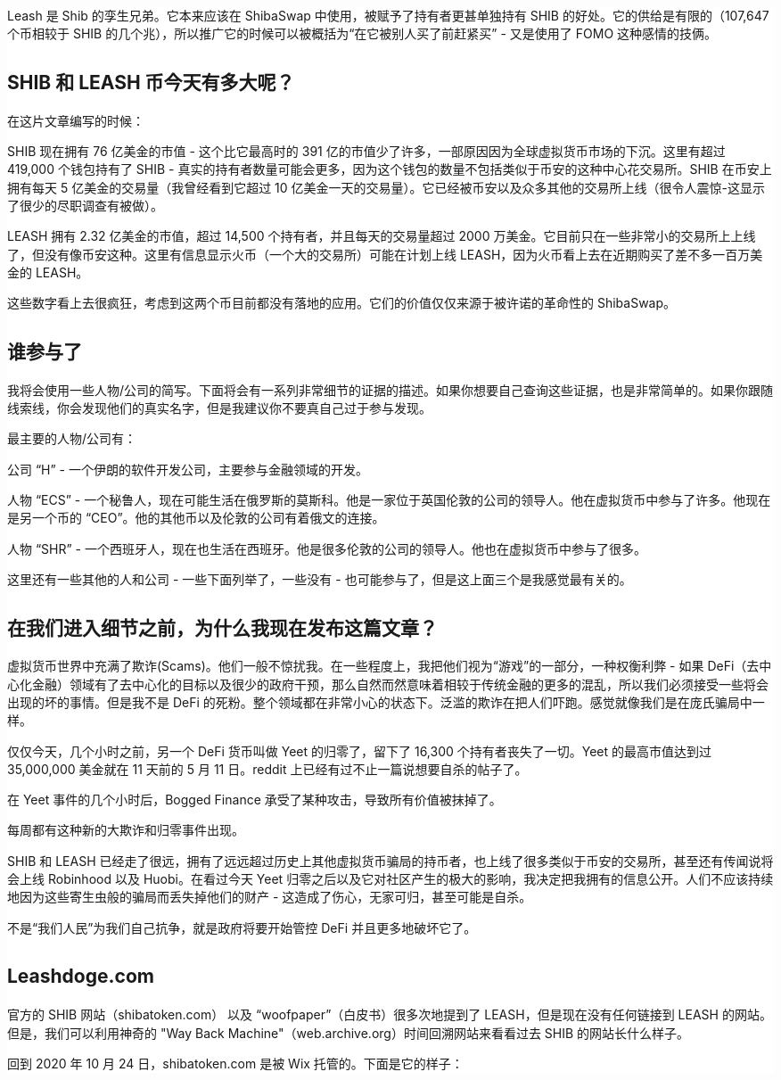 Leash 是 Shib 的孪生兄弟。它本来应该在 ShibaSwap 中使用，被赋予了持有者更甚单独持有 SHIB 的好处。它的供给是有限的（107,647 个币相较于 SHIB 的几个兆），所以推广它的时候可以被概括为“在它被别人买了前赶紧买” - 又是使用了 FOMO 这种感情的技俩。  

## SHIB 和 LEASH 币今天有多大呢？

在这片文章编写的时候：

SHIB 现在拥有 76 亿美金的市值 - 这个比它最高时的 391 亿的市值少了许多，一部原因因为全球虚拟货币市场的下沉。这里有超过 419,000 个钱包持有了 SHIB - 真实的持有者数量可能会更多，因为这个钱包的数量不包括类似于币安的这种中心花交易所。SHIB 在币安上拥有每天 5 亿美金的交易量（我曾经看到它超过 10 亿美金一天的交易量）。它已经被币安以及众多其他的交易所上线（很令人震惊-这显示了很少的尽职调查有被做）。 

LEASH 拥有 2.32 亿美金的市值，超过 14,500 个持有者，并且每天的交易量超过 2000 万美金。它目前只在一些非常小的交易所上上线了，但没有像币安这种。这里有信息显示火币（一个大的交易所）可能在计划上线 LEASH，因为火币看上去在近期购买了差不多一百万美金的 LEASH。

这些数字看上去很疯狂，考虑到这两个币目前都没有落地的应用。它们的价值仅仅来源于被许诺的革命性的 ShibaSwap。

## 谁参与了

我将会使用一些人物/公司的简写。下面将会有一系列非常细节的证据的描述。如果你想要自己查询这些证据，也是非常简单的。如果你跟随线索线，你会发现他们的真实名字，但是我建议你不要真自己过于参与发现。

最主要的人物/公司有：

公司 “H” - 一个伊朗的软件开发公司，主要参与金融领域的开发。  

人物 “ECS” - 一个秘鲁人，现在可能生活在俄罗斯的莫斯科。他是一家位于英国伦敦的公司的领导人。他在虚拟货币中参与了许多。他现在是另一个币的 “CEO”。他的其他币以及伦敦的公司有着俄文的连接。  

人物 “SHR” - 一个西班牙人，现在也生活在西班牙。他是很多伦敦的公司的领导人。他也在虚拟货币中参与了很多。

这里还有一些其他的人和公司 - 一些下面列举了，一些没有 - 也可能参与了，但是这上面三个是我感觉最有关的。  

## 在我们进入细节之前，为什么我现在发布这篇文章？

虚拟货币世界中充满了欺诈(Scams)。他们一般不惊扰我。在一些程度上，我把他们视为“游戏”的一部分，一种权衡利弊 - 如果 DeFi（去中心化金融）领域有了去中心化的目标以及很少的政府干预，那么自然而然意味着相较于传统金融的更多的混乱，所以我们必须接受一些将会出现的坏的事情。但是我不是 DeFi 的死粉。整个领域都在非常小心的状态下。泛滥的欺诈在把人们吓跑。感觉就像我们是在庞氏骗局中一样。  

仅仅今天，几个小时之前，另一个 DeFi 货币叫做 Yeet 的归零了，留下了 16,300 个持有者丧失了一切。Yeet 的最高市值达到过 35,000,000 美金就在 11 天前的 5 月 11 日。reddit 上已经有过不止一篇说想要自杀的帖子了。

在 Yeet 事件的几个小时后，Bogged Finance 承受了某种攻击，导致所有价值被抹掉了。  

每周都有这种新的大欺诈和归零事件出现。  

SHIB 和 LEASH 已经走了很远，拥有了远远超过历史上其他虚拟货币骗局的持币者，也上线了很多类似于币安的交易所，甚至还有传闻说将会上线 Robinhood 以及 Huobi。在看过今天 Yeet 归零之后以及它对社区产生的极大的影响，我决定把我拥有的信息公开。人们不应该持续地因为这些寄生虫般的骗局而丢失掉他们的财产 - 这造成了伤心，无家可归，甚至可能是自杀。  

不是“我们人民”为我们自己抗争，就是政府将要开始管控 DeFi 并且更多地破坏它了。  

## Leashdoge.com

官方的 SHIB 网站（shibatoken.com） 以及 “woofpaper”（白皮书）很多次地提到了 LEASH，但是现在没有任何链接到 LEASH 的网站。但是，我们可以利用神奇的 "Way Back Machine"（web.archive.org）时间回溯网站来看看过去 SHIB 的网站长什么样子。

回到 2020 年 10 月 24 日，shibatoken.com 是被 Wix 托管的。下面是它的样子：

